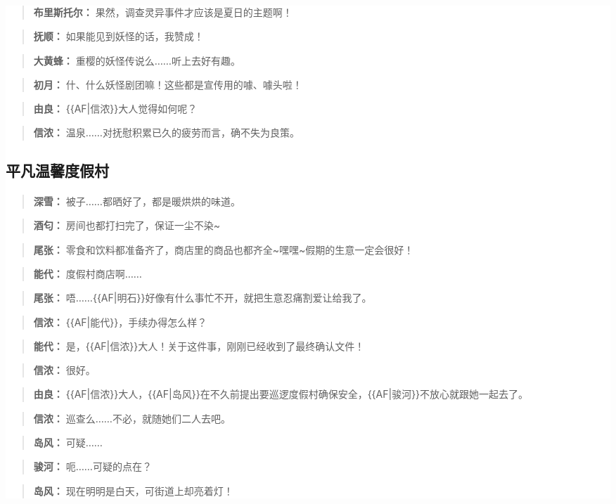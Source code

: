 > **布里斯托尔：**
> 果然，调查灵异事件才应该是夏日的主题啊！

> **抚顺：**
> 如果能见到妖怪的话，我赞成！

> **大黄蜂：**
> 重樱的妖怪传说么……听上去好有趣。

> **初月：**
> 什、什么妖怪剧团嘛！这些都是宣传用的噱、噱头啦！

> **由良：**
> {{AF|信浓}}大人觉得如何呢？

> **信浓：**
> 温泉……对抚慰积累已久的疲劳而言，确不失为良策。

## 平凡温馨度假村

> **深雪：**
> 被子……都晒好了，都是暖烘烘的味道。

> **酒匂：**
> 房间也都打扫完了，保证一尘不染~

> **尾张：**
> 零食和饮料都准备齐了，商店里的商品也都齐全~嘿嘿~假期的生意一定会很好！

> **能代：**
> 度假村商店啊……

> **尾张：**
> 唔……{{AF|明石}}好像有什么事忙不开，就把生意忍痛割爱让给我了。

> **信浓：**
> {{AF|能代}}，手续办得怎么样？

> **能代：**
> 是，{{AF|信浓}}大人！关于这件事，刚刚已经收到了最终确认文件！

> **信浓：**
> 很好。

> **由良：**
> {{AF|信浓}}大人，{{AF|岛风}}在不久前提出要巡逻度假村确保安全，{{AF|骏河}}不放心就跟她一起去了。

> **信浓：**
> 巡查么……不必，就随她们二人去吧。

> **岛风：**
> 可疑……

> **骏河：**
> 呃……可疑的点在？

> **岛风：**
> 现在明明是白天，可街道上却亮着灯！
